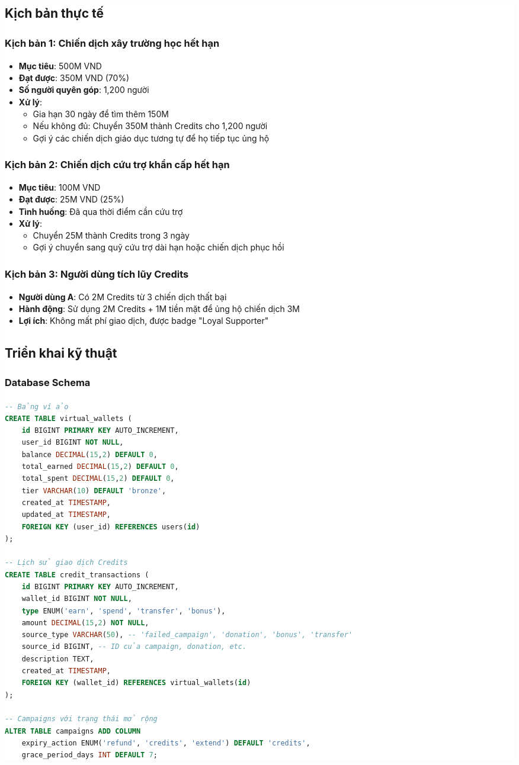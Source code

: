 ## Kịch bản thực tế

### Kịch bản 1: Chiến dịch xây trường học hết hạn
- **Mục tiêu**: 500M VND
- **Đạt được**: 350M VND (70%)
- **Số người quyên góp**: 1,200 người
- **Xử lý**: 
  - Gia hạn 30 ngày để tìm thêm 150M
  - Nếu không đủ: Chuyển 350M thành Credits cho 1,200 người
  - Gợi ý các chiến dịch giáo dục tương tự để họ tiếp tục ủng hộ

### Kịch bản 2: Chiến dịch cứu trợ khẩn cấp hết hạn
- **Mục tiêu**: 100M VND  
- **Đạt được**: 25M VND (25%)
- **Tình huống**: Đã qua thời điểm cần cứu trợ
- **Xử lý**:
  - Chuyển 25M thành Credits trong 3 ngày
  - Gợi ý chuyển sang quỹ cứu trợ dài hạn hoặc chiến dịch phục hồi

### Kịch bản 3: Người dùng tích lũy Credits
- **Người dùng A**: Có 2M Credits từ 3 chiến dịch thất bại
- **Hành động**: Sử dụng 2M Credits + 1M tiền mặt để ủng hộ chiến dịch 3M
- **Lợi ích**: Không mất phí giao dịch, được badge "Loyal Supporter"

## Triển khai kỹ thuật

### Database Schema

```sql
-- Bảng ví ảo
CREATE TABLE virtual_wallets (
    id BIGINT PRIMARY KEY AUTO_INCREMENT,
    user_id BIGINT NOT NULL,
    balance DECIMAL(15,2) DEFAULT 0,
    total_earned DECIMAL(15,2) DEFAULT 0,
    total_spent DECIMAL(15,2) DEFAULT 0,
    tier VARCHAR(10) DEFAULT 'bronze',
    created_at TIMESTAMP,
    updated_at TIMESTAMP,
    FOREIGN KEY (user_id) REFERENCES users(id)
);

-- Lịch sử giao dịch Credits
CREATE TABLE credit_transactions (
    id BIGINT PRIMARY KEY AUTO_INCREMENT,
    wallet_id BIGINT NOT NULL,
    type ENUM('earn', 'spend', 'transfer', 'bonus'),
    amount DECIMAL(15,2) NOT NULL,
    source_type VARCHAR(50), -- 'failed_campaign', 'donation', 'bonus', 'transfer'
    source_id BIGINT, -- ID của campaign, donation, etc.
    description TEXT,
    created_at TIMESTAMP,
    FOREIGN KEY (wallet_id) REFERENCES virtual_wallets(id)
);

-- Campaigns với trạng thái mở rộng
ALTER TABLE campaigns ADD COLUMN 
    expiry_action ENUM('refund', 'credits', 'extend') DEFAULT 'credits',
    grace_period_days INT DEFAULT 7;
```
